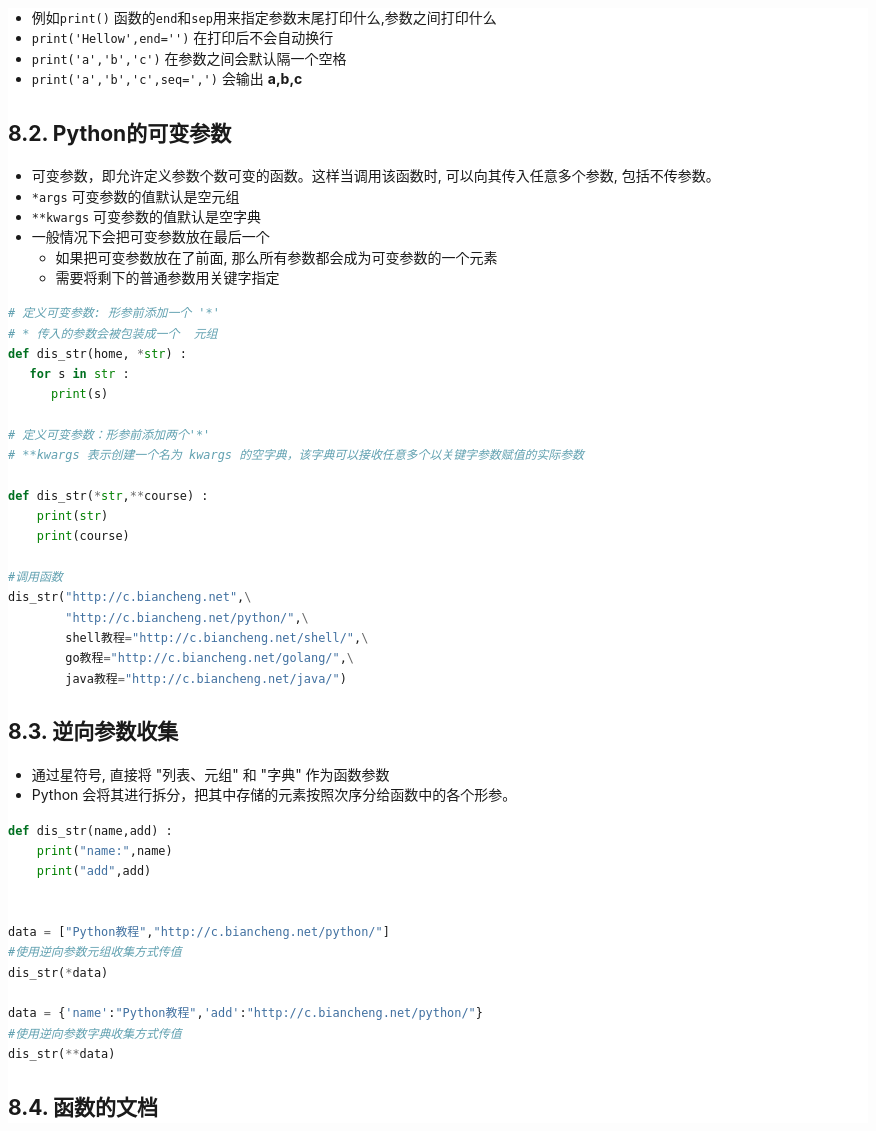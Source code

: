 
  * 例如`print()` 函数的`end`和`sep`用来指定参数末尾打印什么,参数之间打印什么
  * `print('Hellow',end='')` 在打印后不会自动换行
  * `print('a','b','c')` 在参数之间会默认隔一个空格
  * `print('a','b','c',seq=',')` 会输出 **a,b,c** 

## 8.2. Python的可变参数

* 可变参数，即允许定义参数个数可变的函数。这样当调用该函数时, 可以向其传入任意多个参数, 包括不传参数。  
* `*args` 可变参数的值默认是空元组
* `**kwargs` 可变参数的值默认是空字典
* 一般情况下会把可变参数放在最后一个
  * 如果把可变参数放在了前面, 那么所有参数都会成为可变参数的一个元素
  * 需要将剩下的普通参数用关键字指定

```py
# 定义可变参数: 形参前添加一个 '*'
# * 传入的参数会被包装成一个  元组 
def dis_str(home, *str) :
   for s in str :
      print(s)

# 定义可变参数：形参前添加两个'*'
# **kwargs 表示创建一个名为 kwargs 的空字典，该字典可以接收任意多个以关键字参数赋值的实际参数

def dis_str(*str,**course) :
    print(str)
    print(course)

#调用函数
dis_str("http://c.biancheng.net",\
        "http://c.biancheng.net/python/",\
        shell教程="http://c.biancheng.net/shell/",\
        go教程="http://c.biancheng.net/golang/",\
        java教程="http://c.biancheng.net/java/")


```
## 8.3. 逆向参数收集

* 通过星符号, 直接将  "列表、元组" 和 "字典" 作为函数参数
* Python 会将其进行拆分，把其中存储的元素按照次序分给函数中的各个形参。

```py
def dis_str(name,add) :
    print("name:",name)
    print("add",add)


data = ["Python教程","http://c.biancheng.net/python/"]
#使用逆向参数元组收集方式传值
dis_str(*data)

data = {'name':"Python教程",'add':"http://c.biancheng.net/python/"}
#使用逆向参数字典收集方式传值
dis_str(**data)


```
## 8.4. 函数的文档
